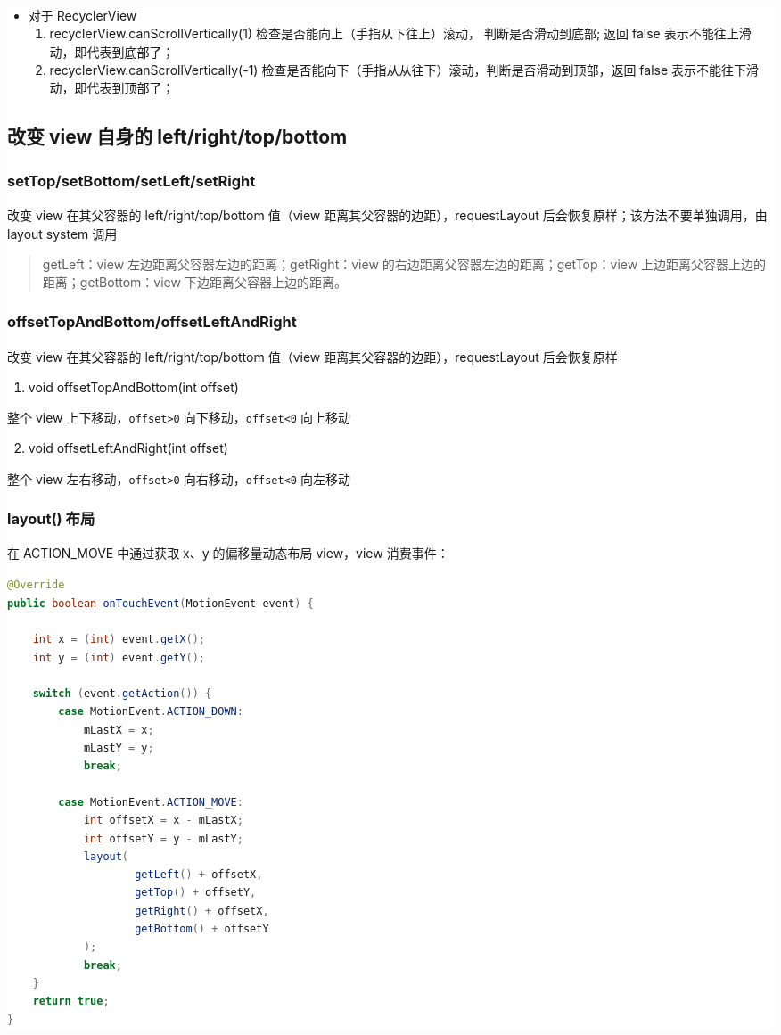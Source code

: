 - 对于 RecyclerView
  1. recyclerView.canScrollVertically(1) 检查是否能向上（手指从下往上）滚动， 判断是否滑动到底部; 返回 false 表示不能往上滑动，即代表到底部了；
  2. recyclerView.canScrollVertically(-1) 检查是否能向下（手指从从往下）滚动，判断是否滑动到顶部，返回 false 表示不能往下滑动，即代表到顶部了；

## 改变 view 自身的 left/right/top/bottom

### setTop/setBottom/setLeft/setRight

改变 view 在其父容器的 left/right/top/bottom 值（view 距离其父容器的边距），requestLayout 后会恢复原样；该方法不要单独调用，由 layout system 调用

> getLeft：view 左边距离父容器左边的距离；getRight：view 的右边距离父容器左边的距离；getTop：view 上边距离父容器上边的距离；getBottom：view 下边距离父容器上边的距离。

### offsetTopAndBottom/offsetLeftAndRight

改变 view 在其父容器的 left/right/top/bottom 值（view 距离其父容器的边距），requestLayout 后会恢复原样

1. void offsetTopAndBottom(int offset)

整个 view 上下移动，`offset>0` 向下移动，`offset<0` 向上移动

2. void offsetLeftAndRight(int offset)

整个 view 左右移动，`offset>0` 向右移动，`offset<0` 向左移动

### layout() 布局

在 ACTION_MOVE 中通过获取 x、y 的偏移量动态布局 view，view 消费事件：

```java
@Override
public boolean onTouchEvent(MotionEvent event) {

    int x = (int) event.getX();
    int y = (int) event.getY();

    switch (event.getAction()) {
        case MotionEvent.ACTION_DOWN:
            mLastX = x;
            mLastY = y;
            break;

        case MotionEvent.ACTION_MOVE:
            int offsetX = x - mLastX;
            int offsetY = y - mLastY;
            layout(
                    getLeft() + offsetX,
                    getTop() + offsetY,
                    getRight() + offsetX,
                    getBottom() + offsetY
            );
            break;
    }
    return true;
}
```
